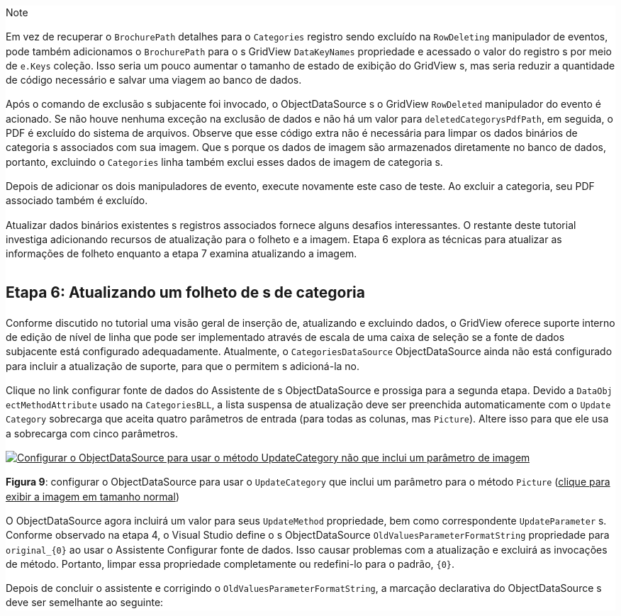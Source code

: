 > [!NOTE]
> Em vez de recuperar o `BrochurePath` detalhes para o `Categories` registro sendo excluído na `RowDeleting` manipulador de eventos, pode também adicionamos o `BrochurePath` para o s GridView `DataKeyNames` propriedade e acessado o valor do registro s por meio de `e.Keys` coleção. Isso seria um pouco aumentar o tamanho de estado de exibição do GridView s, mas seria reduzir a quantidade de código necessário e salvar uma viagem ao banco de dados.


Após o comando de exclusão s subjacente foi invocado, o ObjectDataSource s o GridView `RowDeleted` manipulador do evento é acionado. Se não houve nenhuma exceção na exclusão de dados e não há um valor para `deletedCategorysPdfPath`, em seguida, o PDF é excluído do sistema de arquivos. Observe que esse código extra não é necessária para limpar os dados binários de categoria s associados com sua imagem. Que s porque os dados de imagem são armazenados diretamente no banco de dados, portanto, excluindo o `Categories` linha também exclui esses dados de imagem de categoria s.

Depois de adicionar os dois manipuladores de evento, execute novamente este caso de teste. Ao excluir a categoria, seu PDF associado também é excluído.

Atualizar dados binários existentes s registros associados fornece alguns desafios interessantes. O restante deste tutorial investiga adicionando recursos de atualização para o folheto e a imagem. Etapa 6 explora as técnicas para atualizar as informações de folheto enquanto a etapa 7 examina atualizando a imagem.

## <a name="step-6-updating-a-category-s-brochure"></a>Etapa 6: Atualizando um folheto de s de categoria

Conforme discutido no tutorial uma visão geral de inserção de, atualizando e excluindo dados, o GridView oferece suporte interno de edição de nível de linha que pode ser implementado através de escala de uma caixa de seleção se a fonte de dados subjacente está configurado adequadamente. Atualmente, o `CategoriesDataSource` ObjectDataSource ainda não está configurado para incluir a atualização de suporte, para que o permitem s adicioná-la no.

Clique no link configurar fonte de dados do Assistente de s ObjectDataSource e prossiga para a segunda etapa. Devido a `DataObjectMethodAttribute` usado na `CategoriesBLL`, a lista suspensa de atualização deve ser preenchida automaticamente com o `UpdateCategory` sobrecarga que aceita quatro parâmetros de entrada (para todas as colunas, mas `Picture`). Altere isso para que ele usa a sobrecarga com cinco parâmetros.


[![Configurar o ObjectDataSource para usar o método UpdateCategory não que inclui um parâmetro de imagem](updating-and-deleting-existing-binary-data-vb/_static/image23.png)](updating-and-deleting-existing-binary-data-vb/_static/image22.png)

**Figura 9**: configurar o ObjectDataSource para usar o `UpdateCategory` que inclui um parâmetro para o método `Picture` ([clique para exibir a imagem em tamanho normal](updating-and-deleting-existing-binary-data-vb/_static/image24.png))


O ObjectDataSource agora incluirá um valor para seus `UpdateMethod` propriedade, bem como correspondente `UpdateParameter` s. Conforme observado na etapa 4, o Visual Studio define o s ObjectDataSource `OldValuesParameterFormatString` propriedade para `original_{0}` ao usar o Assistente Configurar fonte de dados. Isso causar problemas com a atualização e excluirá as invocações de método. Portanto, limpar essa propriedade completamente ou redefini-lo para o padrão, `{0}`.

Depois de concluir o assistente e corrigindo o `OldValuesParameterFormatString`, a marcação declarativa do ObjectDataSource s deve ser semelhante ao seguinte:
